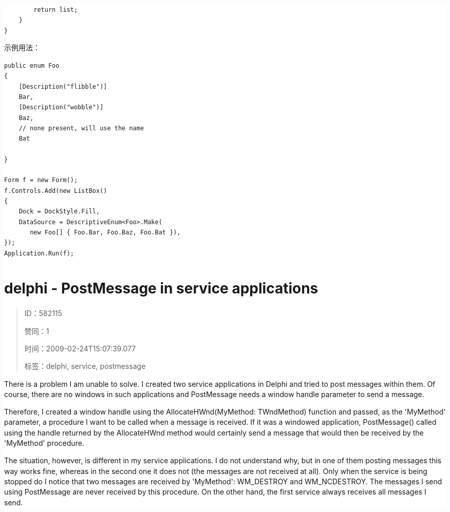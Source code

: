 ```
        return list;
    }
} 
```

示例用法：

```
public enum Foo
{
    [Description("flibble")]
    Bar,
    [Description("wobble")]
    Baz,
    // none present, will use the name
    Bat

}

Form f = new Form();
f.Controls.Add(new ListBox() 
{
    Dock = DockStyle.Fill,
    DataSource = DescriptiveEnum<Foo>.Make(
       new Foo[] { Foo.Bar, Foo.Baz, Foo.Bat }),
});
Application.Run(f); 
```

# delphi - PostMessage in service applications

> ID：582115
> 
> 赞同：1
> 
> 时间：2009-02-24T15:07:39.077
> 
> 标签：delphi, service, postmessage

There is a problem I am unable to solve. I created two service applications in Delphi and tried to post messages within them. Of course, there are no windows in such applications and PostMessage needs a window handle parameter to send a message.

Therefore, I created a window handle using the AllocateHWnd(MyMethod: TWndMethod) function and passed, as the 'MyMethod' parameter, a procedure I want to be called when a message is received. If it was a windowed application, PostMessage() called using the handle returned by the AllocateHWnd method would certainly send a message that would then be received by the 'MyMethod' procedure.

The situation, however, is different in my service applications. I do not understand why, but in one of them posting messages this way works fine, whereas in the second one it does not (the messages are not received at all). Only when the service is being stopped do I notice that two messages are received by 'MyMethod': WM_DESTROY and WM_NCDESTROY. The messages I send using PostMessage are never received by this procedure. On the other hand, the first service always receives all messages I send.
